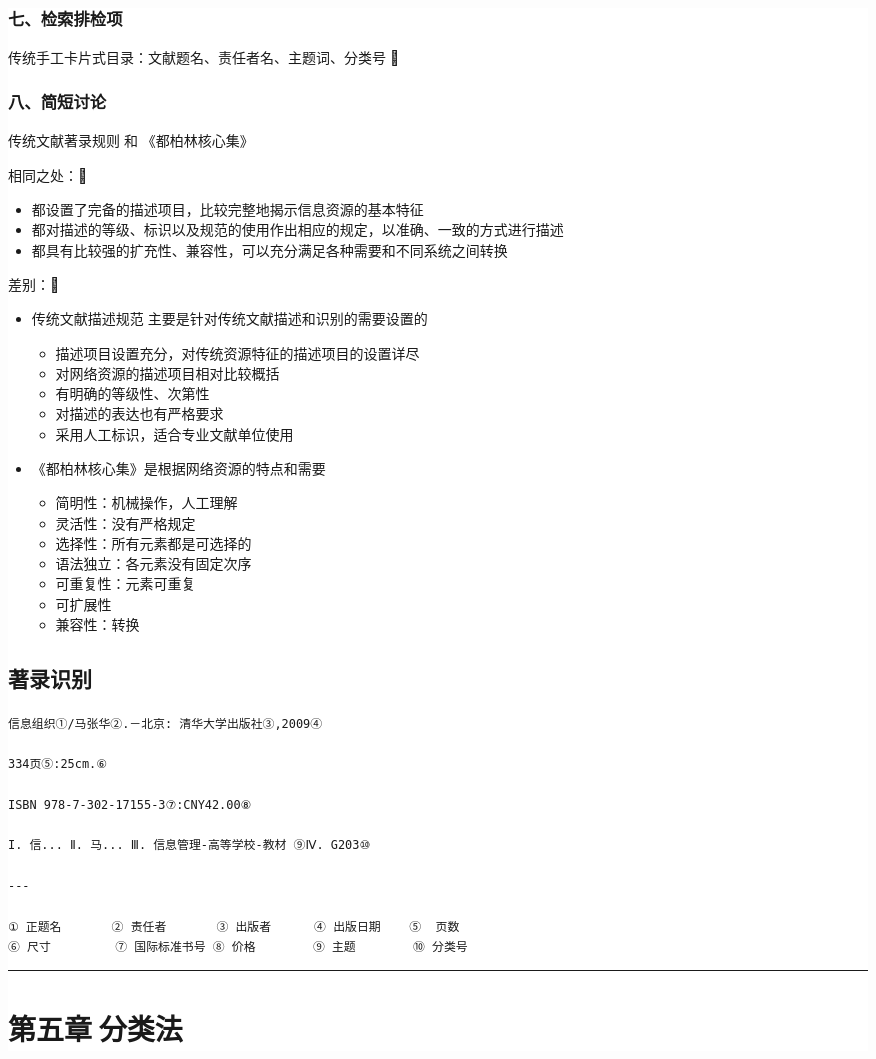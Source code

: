 ### 七、检索排检项

传统手工卡片式目录：文献题名、责任者名、主题词、分类号 🎯

### 八、简短讨论

传统文献著录规则 和 《都柏林核心集》

相同之处：🎯

- 都设置了完备的描述项目，比较完整地揭示信息资源的基本特征
- 都对描述的等级、标识以及规范的使用作出相应的规定，以准确、一致的方式进行描述
- 都具有比较强的扩充性、兼容性，可以充分满足各种需要和不同系统之间转换

差别：🎯

- 传统文献描述规范 主要是针对传统文献描述和识别的需要设置的
  - 描述项目设置充分，对传统资源特征的描述项目的设置详尽
  - 对网络资源的描述项目相对比较概括
  - 有明确的等级性、次第性
  - 对描述的表达也有严格要求
  - 采用人工标识，适合专业文献单位使用

- 《都柏林核心集》是根据网络资源的特点和需要
  - 简明性：机械操作，人工理解
  - 灵活性：没有严格规定
  - 选择性：所有元素都是可选择的
  - 语法独立：各元素没有固定次序
  - 可重复性：元素可重复
  - 可扩展性
  - 兼容性：转换

## 著录识别

```
信息组织①/马张华②.－北京: 清华大学出版社③,2009④

334页⑤:25cm.⑥

ISBN 978-7-302-17155-3⑦:CNY42.00⑧

I. 信... Ⅱ. 马... Ⅲ. 信息管理-高等学校-教材 ⑨Ⅳ. G203⑩

---

① 正题名       ② 责任者       ③ 出版者      ④ 出版日期    ⑤  页数
⑥ 尺寸         ⑦ 国际标准书号 ⑧ 价格        ⑨ 主题        ⑩ 分类号
```

---

# 第五章 分类法
